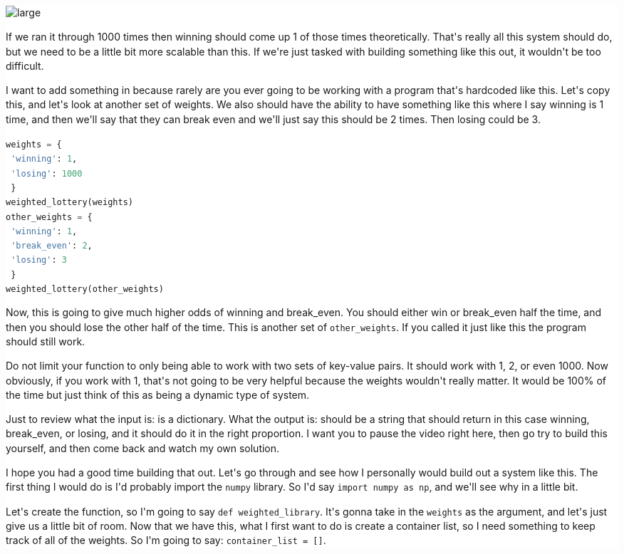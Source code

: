 ![large](02-062_IMG1.png)

If we ran it through 1000 times then winning should come up 1 of 
those times theoretically. That's really all this system should do, but 
we need to be a little bit more scalable than this. If we're just tasked
 with building something like this out, it wouldn't be too difficult.

I want to add something in because rarely are you ever going to be 
working with a program that's hardcoded like this. Let's copy this, and 
let's look at another set of weights. We also should have the ability to
 have something like this where I say winning is 1 time, and then we'll 
say that they can break even and we'll just say this should be 2 times. 
Then losing could be 3.

```python
weights = {
 'winning': 1,
 'losing': 1000
 }
weighted_lottery(weights)
other_weights = {
 'winning': 1,
 'break_even': 2,
 'losing': 3
 }
weighted_lottery(other_weights)
```

Now, this is going to give much higher odds of winning and 
break_even. You should either win or break_even half the time, and then 
you should lose the other half of the time. This is another set of `other_weights`. If you called it just like this the program should still work.

Do not limit your function to only being able to work with two sets 
of key-value pairs. It should work with 1, 2, or even 1000. Now 
obviously, if you work with 1, that's not going to be very helpful 
because the weights wouldn't really matter. It would be 100% of the time
 but just think of this as being a dynamic type of system.

Just to review what the input is: is a dictionary. What the output 
is: should be a string that should return in this case winning, 
break_even, or losing, and it should do it in the right proportion. I 
want you to pause the video right here, then go try to build this 
yourself, and then come back and watch my own solution.

I hope you had a good time building that out. Let's go through and 
see how I personally would build out a system like this. The first thing
 I would do is I'd probably import the `numpy` library. So I'd say `import numpy as np`, and we'll see why in a little bit.

Let's create the function, so I'm going to say `def weighted_library`. It's gonna take in the `weights` as the argument, and let's just give us a little bit of room. Now that 
we have this, what I first want to do is create a container list, so I 
need something to keep track of all of the weights. So I'm going to say:
 `container_list = []`.
